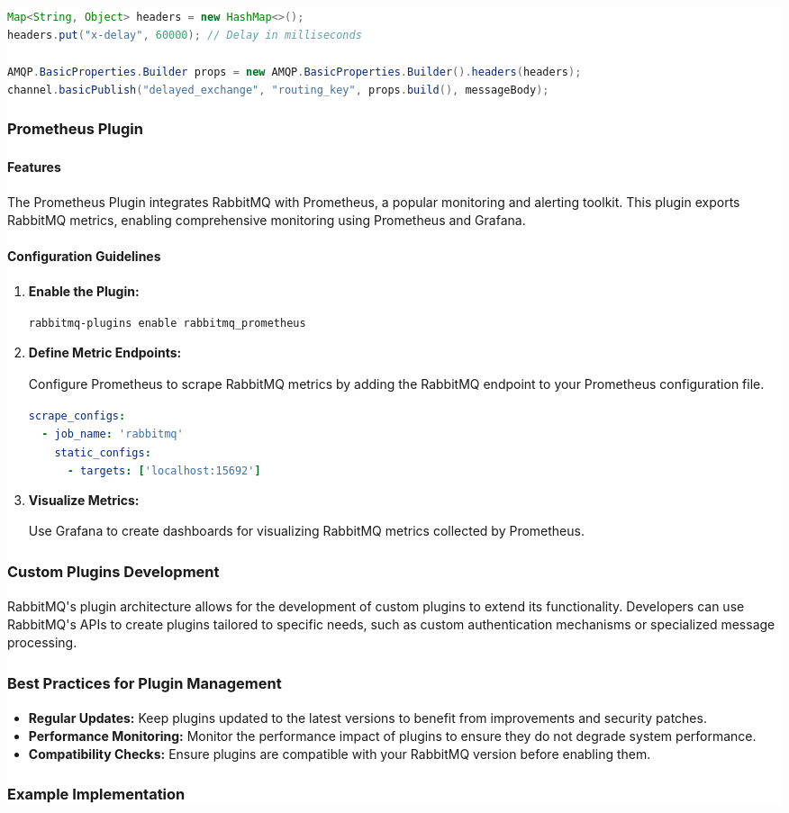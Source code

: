    ```java
   Map<String, Object> headers = new HashMap<>();
   headers.put("x-delay", 60000); // Delay in milliseconds

   AMQP.BasicProperties.Builder props = new AMQP.BasicProperties.Builder().headers(headers);
   channel.basicPublish("delayed_exchange", "routing_key", props.build(), messageBody);
   ```

### Prometheus Plugin

#### Features

The Prometheus Plugin integrates RabbitMQ with Prometheus, a popular monitoring and alerting toolkit. This plugin exports RabbitMQ metrics, enabling comprehensive monitoring using Prometheus and Grafana.

#### Configuration Guidelines

1. **Enable the Plugin:**

   ```bash
   rabbitmq-plugins enable rabbitmq_prometheus
   ```

2. **Define Metric Endpoints:**

   Configure Prometheus to scrape RabbitMQ metrics by adding the RabbitMQ endpoint to your Prometheus configuration file.

   ```yaml
   scrape_configs:
     - job_name: 'rabbitmq'
       static_configs:
         - targets: ['localhost:15692']
   ```

3. **Visualize Metrics:**

   Use Grafana to create dashboards for visualizing RabbitMQ metrics collected by Prometheus.

### Custom Plugins Development

RabbitMQ's plugin architecture allows for the development of custom plugins to extend its functionality. Developers can use RabbitMQ's APIs to create plugins tailored to specific needs, such as custom authentication mechanisms or specialized message processing.

### Best Practices for Plugin Management

- **Regular Updates:** Keep plugins updated to the latest versions to benefit from improvements and security patches.
- **Performance Monitoring:** Monitor the performance impact of plugins to ensure they do not degrade system performance.
- **Compatibility Checks:** Ensure plugins are compatible with your RabbitMQ version before enabling them.

### Example Implementation
